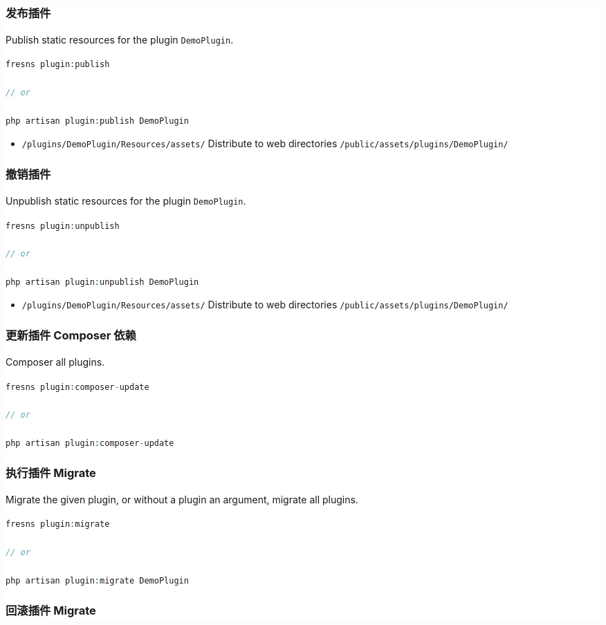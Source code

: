 ### 发布插件

Publish static resources for the plugin `DemoPlugin`.

```php
fresns plugin:publish

// or

php artisan plugin:publish DemoPlugin
```

- `/plugins/DemoPlugin/Resources/assets/` Distribute to web directories `/public/assets/plugins/DemoPlugin/`

### 撤销插件

Unpublish static resources for the plugin `DemoPlugin`.

```php
fresns plugin:unpublish

// or

php artisan plugin:unpublish DemoPlugin
```

- `/plugins/DemoPlugin/Resources/assets/` Distribute to web directories `/public/assets/plugins/DemoPlugin/`

### 更新插件 Composer 依赖

Composer all plugins.

```php
fresns plugin:composer-update

// or

php artisan plugin:composer-update
```

### 执行插件 Migrate

Migrate the given plugin, or without a plugin an argument, migrate all plugins.

```php
fresns plugin:migrate

// or

php artisan plugin:migrate DemoPlugin
```

### 回滚插件 Migrate
